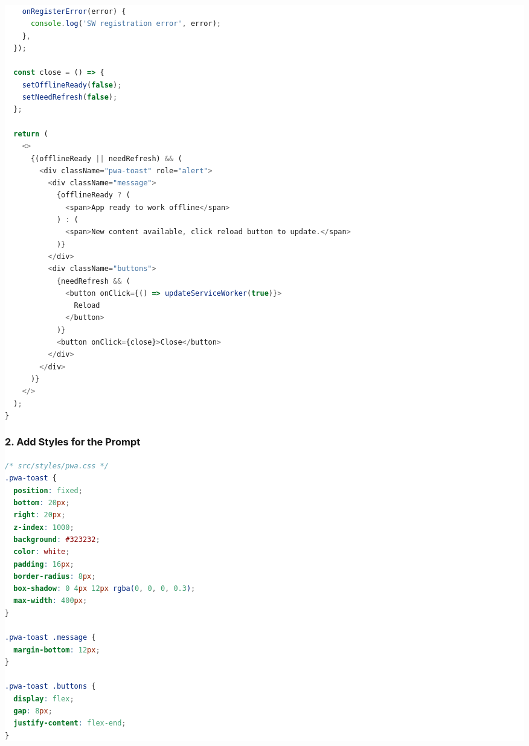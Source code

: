 ```typescript
    onRegisterError(error) {
      console.log('SW registration error', error);
    },
  });

  const close = () => {
    setOfflineReady(false);
    setNeedRefresh(false);
  };

  return (
    <>
      {(offlineReady || needRefresh) && (
        <div className="pwa-toast" role="alert">
          <div className="message">
            {offlineReady ? (
              <span>App ready to work offline</span>
            ) : (
              <span>New content available, click reload button to update.</span>
            )}
          </div>
          <div className="buttons">
            {needRefresh && (
              <button onClick={() => updateServiceWorker(true)}>
                Reload
              </button>
            )}
            <button onClick={close}>Close</button>
          </div>
        </div>
      )}
    </>
  );
}
```

### 2. Add Styles for the Prompt

```css
/* src/styles/pwa.css */
.pwa-toast {
  position: fixed;
  bottom: 20px;
  right: 20px;
  z-index: 1000;
  background: #323232;
  color: white;
  padding: 16px;
  border-radius: 8px;
  box-shadow: 0 4px 12px rgba(0, 0, 0, 0.3);
  max-width: 400px;
}

.pwa-toast .message {
  margin-bottom: 12px;
}

.pwa-toast .buttons {
  display: flex;
  gap: 8px;
  justify-content: flex-end;
}

```